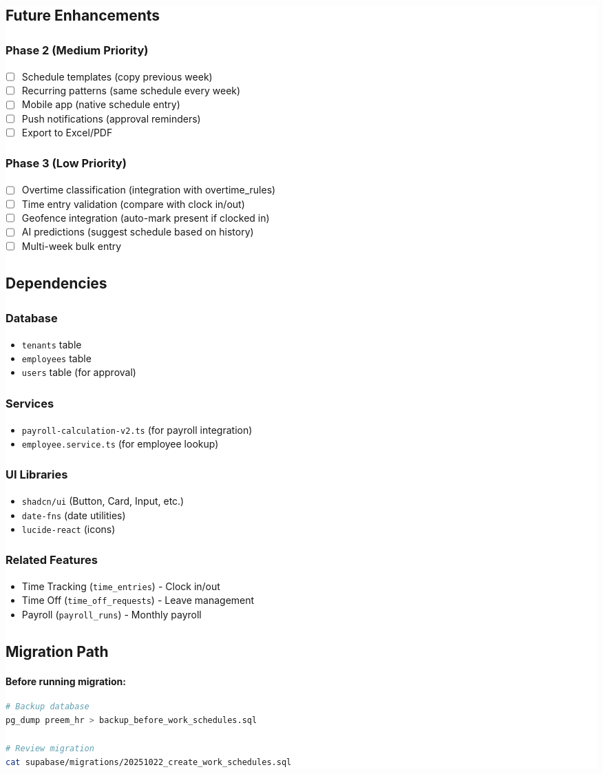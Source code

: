 ## Future Enhancements

### Phase 2 (Medium Priority)
- [ ] Schedule templates (copy previous week)
- [ ] Recurring patterns (same schedule every week)
- [ ] Mobile app (native schedule entry)
- [ ] Push notifications (approval reminders)
- [ ] Export to Excel/PDF

### Phase 3 (Low Priority)
- [ ] Overtime classification (integration with overtime_rules)
- [ ] Time entry validation (compare with clock in/out)
- [ ] Geofence integration (auto-mark present if clocked in)
- [ ] AI predictions (suggest schedule based on history)
- [ ] Multi-week bulk entry

## Dependencies

### Database
- `tenants` table
- `employees` table
- `users` table (for approval)

### Services
- `payroll-calculation-v2.ts` (for payroll integration)
- `employee.service.ts` (for employee lookup)

### UI Libraries
- `shadcn/ui` (Button, Card, Input, etc.)
- `date-fns` (date utilities)
- `lucide-react` (icons)

### Related Features
- Time Tracking (`time_entries`) - Clock in/out
- Time Off (`time_off_requests`) - Leave management
- Payroll (`payroll_runs`) - Monthly payroll

## Migration Path

**Before running migration:**
```bash
# Backup database
pg_dump preem_hr > backup_before_work_schedules.sql

# Review migration
cat supabase/migrations/20251022_create_work_schedules.sql
```
